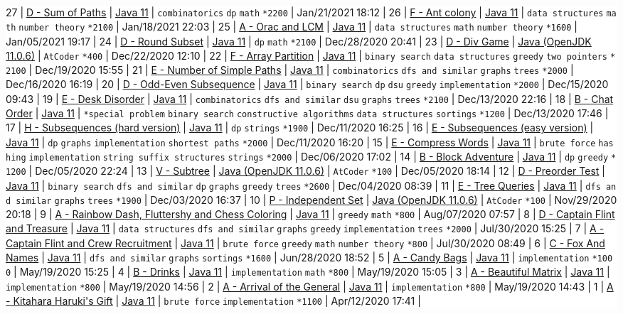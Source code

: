 27 | [D - Sum of Paths](https://codeforces.com/contest/1467/problem/D) | [Java 11](./codeforces/1467/D.java) | `combinatorics` `dp` `math` `*2200` | Jan/21/2021 18:12 | 
26 | [F - Ant colony](https://codeforces.com/contest/474/problem/F) | [Java 11](./codeforces/474/F.java) | `data structures` `math` `number theory` `*2100` | Jan/18/2021 22:03 | 
25 | [A - Orac and LCM](https://codeforces.com/contest/1349/problem/A) | [Java 11](./codeforces/1349/A.java) | `data structures` `math` `number theory` `*1600` | Jan/05/2021 19:17 | 
24 | [D - Round Subset](https://codeforces.com/contest/837/problem/D) | [Java 11](./codeforces/837/D.java) | `dp` `math` `*2100` | Dec/28/2020 20:41 | 
23 | [D - Div Game](https://atcoder.jp/contests/abc169/tasks/abc169_d) | [Java (OpenJDK 11.0.6)](./atcoder/abc169/D.java) | `AtCoder` `*400` | Dec/22/2020 12:10 | 
22 | [F - Array Partition](https://codeforces.com/contest/1454/problem/F) | [Java 11](./codeforces/1454/F.java) | `binary search` `data structures` `greedy` `two pointers` `*2100` | Dec/19/2020 15:55 | 
21 | [E - Number of Simple Paths](https://codeforces.com/contest/1454/problem/E) | [Java 11](./codeforces/1454/E.java) | `combinatorics` `dfs and similar` `graphs` `trees` `*2000` | Dec/16/2020 16:19 | 
20 | [D - Odd-Even Subsequence](https://codeforces.com/contest/1370/problem/D) | [Java 11](./codeforces/1370/D.java) | `binary search` `dp` `dsu` `greedy` `implementation` `*2000` | Dec/15/2020 09:43 | 
19 | [E - Desk Disorder](https://codeforces.com/contest/859/problem/E) | [Java 11](./codeforces/859/E.java) | `combinatorics` `dfs and similar` `dsu` `graphs` `trees` `*2100` | Dec/13/2020 22:16 | 
18 | [B - Chat Order](https://codeforces.com/contest/637/problem/B) | [Java 11](./codeforces/637/B.java) | `*special problem` `binary search` `constructive algorithms` `data structures` `sortings` `*1200` | Dec/13/2020 17:46 | 
17 | [H - Subsequences (hard version)](https://codeforces.com/contest/1183/problem/H) | [Java 11](./codeforces/1183/H.java) | `dp` `strings` `*1900` | Dec/11/2020 16:25 | 
16 | [E - Subsequences (easy version)](https://codeforces.com/contest/1183/problem/E) | [Java 11](./codeforces/1183/E.java) | `dp` `graphs` `implementation` `shortest paths` `*2000` | Dec/11/2020 16:20 | 
15 | [E - Compress Words](https://codeforces.com/contest/1200/problem/E) | [Java 11](./codeforces/1200/E.java) | `brute force` `hashing` `implementation` `string suffix structures` `strings` `*2000` | Dec/06/2020 17:02 | 
14 | [B - Block Adventure](https://codeforces.com/contest/1200/problem/B) | [Java 11](./codeforces/1200/B.java) | `dp` `greedy` `*1200` | Dec/05/2020 22:24 | 
13 | [V - Subtree](https://atcoder.jp/contests/dp/tasks/dp_v) | [Java (OpenJDK 11.0.6)](./atcoder/dp/V.java) | `AtCoder` `*100` | Dec/05/2020 18:14 | 
12 | [D - Preorder Test](https://codeforces.com/contest/627/problem/D) | [Java 11](./codeforces/627/D.java) | `binary search` `dfs and similar` `dp` `graphs` `greedy` `trees` `*2600` | Dec/04/2020 08:39 | 
11 | [E - Tree Queries](https://codeforces.com/contest/1328/problem/E) | [Java 11](./codeforces/1328/E.java) | `dfs and similar` `graphs` `trees` `*1900` | Dec/03/2020 16:37 | 
10 | [P - Independent Set](https://atcoder.jp/contests/dp/tasks/dp_p) | [Java (OpenJDK 11.0.6)](./atcoder/dp/P.java) | `AtCoder` `*100` | Nov/29/2020 20:18 | 
9 | [A - Rainbow Dash, Fluttershy and Chess Coloring](https://codeforces.com/contest/1393/problem/A) | [Java 11](./codeforces/1393/A.java) | `greedy` `math` `*800` | Aug/07/2020 07:57 | 
8 | [D - Captain Flint and Treasure](https://codeforces.com/contest/1388/problem/D) | [Java 11](./codeforces/1388/D.java) | `data structures` `dfs and similar` `graphs` `greedy` `implementation` `trees` `*2000` | Jul/30/2020 15:25 | 
7 | [A - Captain Flint and Crew Recruitment](https://codeforces.com/contest/1388/problem/A) | [Java 11](./codeforces/1388/A.java) | `brute force` `greedy` `math` `number theory` `*800` | Jul/30/2020 08:49 | 
6 | [C - Fox And Names](https://codeforces.com/contest/510/problem/C) | [Java 11](./codeforces/510/C.java) | `dfs and similar` `graphs` `sortings` `*1600` | Jun/28/2020 18:52 | 
5 | [A - Candy Bags](https://codeforces.com/contest/334/problem/A) | [Java 11](./codeforces/334/A.java) | `implementation` `*1000` | May/19/2020 15:25 | 
4 | [B - Drinks](https://codeforces.com/contest/200/problem/B) | [Java 11](./codeforces/200/B.java) | `implementation` `math` `*800` | May/19/2020 15:05 | 
3 | [A - Beautiful Matrix](https://codeforces.com/contest/263/problem/A) | [Java 11](./codeforces/263/A.java) | `implementation` `*800` | May/19/2020 14:56 | 
2 | [A - Arrival of the General](https://codeforces.com/contest/144/problem/A) | [Java 11](./codeforces/144/A.java) | `implementation` `*800` | May/19/2020 14:43 | 
1 | [A - Kitahara Haruki's Gift](https://codeforces.com/contest/433/problem/A) | [Java 11](./codeforces/433/A.java) | `brute force` `implementation` `*1100` | Apr/12/2020 17:41 | 